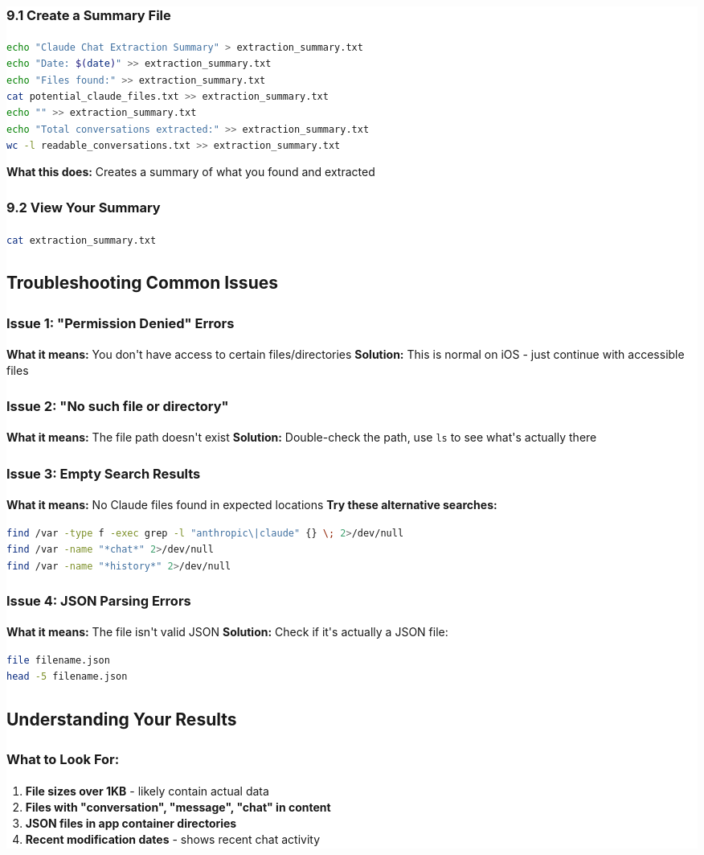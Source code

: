 ### 9.1 Create a Summary File
```bash
echo "Claude Chat Extraction Summary" > extraction_summary.txt
echo "Date: $(date)" >> extraction_summary.txt
echo "Files found:" >> extraction_summary.txt
cat potential_claude_files.txt >> extraction_summary.txt
echo "" >> extraction_summary.txt
echo "Total conversations extracted:" >> extraction_summary.txt
wc -l readable_conversations.txt >> extraction_summary.txt
```
**What this does:** Creates a summary of what you found and extracted

### 9.2 View Your Summary
```bash
cat extraction_summary.txt
```

## Troubleshooting Common Issues

### Issue 1: "Permission Denied" Errors
**What it means:** You don't have access to certain files/directories
**Solution:** This is normal on iOS - just continue with accessible files

### Issue 2: "No such file or directory"
**What it means:** The file path doesn't exist
**Solution:** Double-check the path, use `ls` to see what's actually there

### Issue 3: Empty Search Results
**What it means:** No Claude files found in expected locations
**Try these alternative searches:**
```bash
find /var -type f -exec grep -l "anthropic\|claude" {} \; 2>/dev/null
find /var -name "*chat*" 2>/dev/null
find /var -name "*history*" 2>/dev/null
```

### Issue 4: JSON Parsing Errors
**What it means:** The file isn't valid JSON
**Solution:** Check if it's actually a JSON file:
```bash
file filename.json
head -5 filename.json
```

## Understanding Your Results

### What to Look For:
1. **File sizes over 1KB** - likely contain actual data
2. **Files with "conversation", "message", "chat" in content**
3. **JSON files in app container directories**
4. **Recent modification dates** - shows recent chat activity

